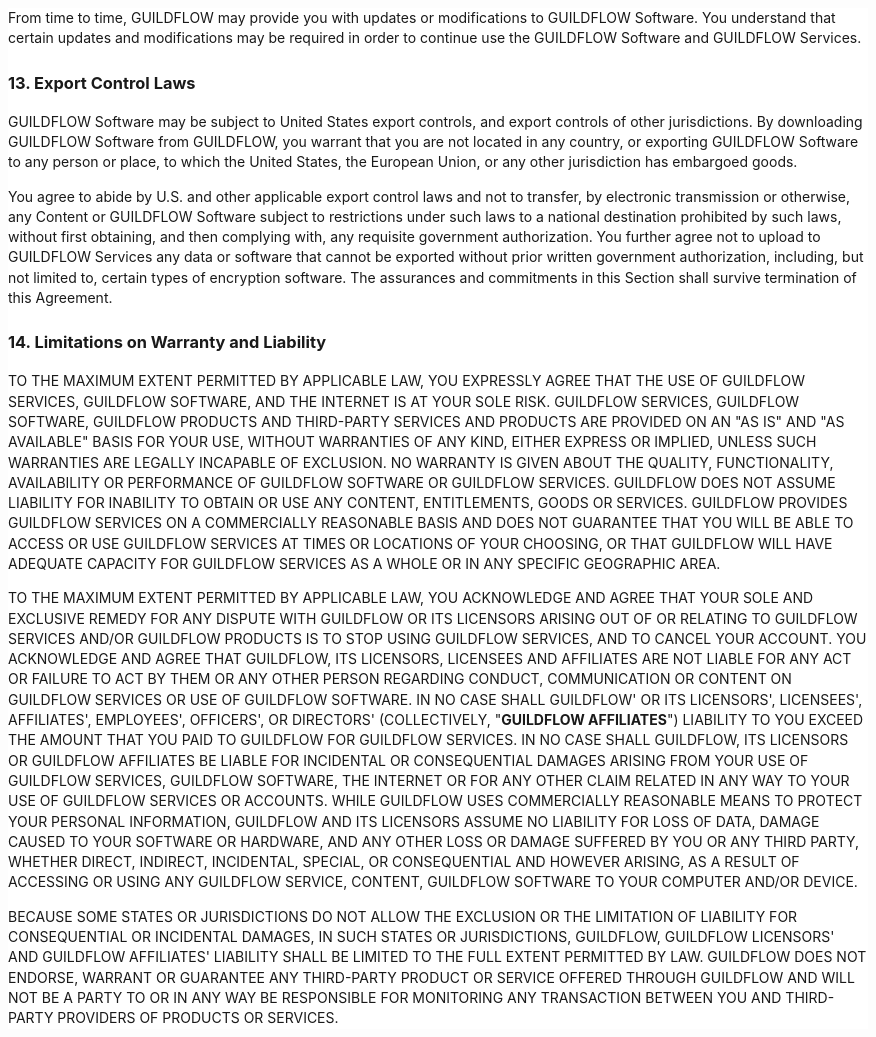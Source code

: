 From time to time, GUILDFLOW may provide you with updates or modifications to GUILDFLOW Software. You understand that certain updates and modifications may be required in order to continue use the GUILDFLOW Software and GUILDFLOW Services. 

### 13. Export Control Laws

GUILDFLOW Software may be subject to United States export controls, and export controls of other jurisdictions. By downloading GUILDFLOW Software from GUILDFLOW, you warrant that you are not located in any country, or exporting GUILDFLOW Software to any person or place, to which the United States, the European Union, or any other jurisdiction has embargoed goods. 

You agree to abide by U.S. and other applicable export control laws and not to transfer, by electronic transmission or otherwise, any Content or GUILDFLOW Software subject to restrictions under such laws to a national destination prohibited by such laws, without first obtaining, and then complying with, any requisite government authorization. You further agree not to upload to GUILDFLOW Services any data or software that cannot be exported without prior written government authorization, including, but not limited to, certain types of encryption software. The assurances and commitments in this Section shall survive termination of this Agreement. 

### 14. Limitations on Warranty and Liability 

TO THE MAXIMUM EXTENT PERMITTED BY APPLICABLE LAW, YOU EXPRESSLY AGREE THAT THE USE OF GUILDFLOW SERVICES, GUILDFLOW SOFTWARE, AND THE INTERNET IS AT YOUR SOLE RISK. GUILDFLOW SERVICES, GUILDFLOW SOFTWARE, GUILDFLOW PRODUCTS AND THIRD-PARTY SERVICES AND PRODUCTS ARE PROVIDED ON AN "AS IS" AND "AS AVAILABLE" BASIS FOR YOUR USE, WITHOUT WARRANTIES OF ANY KIND, EITHER EXPRESS OR IMPLIED, UNLESS SUCH WARRANTIES ARE LEGALLY INCAPABLE OF EXCLUSION. NO WARRANTY IS GIVEN ABOUT THE QUALITY, FUNCTIONALITY, AVAILABILITY OR PERFORMANCE OF GUILDFLOW SOFTWARE OR GUILDFLOW SERVICES. GUILDFLOW DOES NOT ASSUME LIABILITY FOR INABILITY TO OBTAIN OR USE ANY CONTENT, ENTITLEMENTS, GOODS OR SERVICES. GUILDFLOW PROVIDES GUILDFLOW SERVICES ON A COMMERCIALLY REASONABLE BASIS AND DOES NOT GUARANTEE THAT YOU WILL BE ABLE TO ACCESS OR USE GUILDFLOW SERVICES AT TIMES OR LOCATIONS OF YOUR CHOOSING, OR THAT GUILDFLOW WILL HAVE ADEQUATE CAPACITY FOR GUILDFLOW SERVICES AS A WHOLE OR IN ANY SPECIFIC GEOGRAPHIC AREA.  

TO THE MAXIMUM EXTENT PERMITTED BY APPLICABLE LAW, YOU ACKNOWLEDGE AND AGREE THAT YOUR SOLE AND EXCLUSIVE REMEDY FOR ANY DISPUTE WITH GUILDFLOW OR ITS LICENSORS ARISING OUT OF OR RELATING TO GUILDFLOW SERVICES AND/OR GUILDFLOW PRODUCTS IS TO STOP USING GUILDFLOW SERVICES, AND TO CANCEL YOUR ACCOUNT. YOU ACKNOWLEDGE AND AGREE THAT GUILDFLOW, ITS LICENSORS, LICENSEES AND AFFILIATES ARE NOT LIABLE FOR ANY ACT OR FAILURE TO ACT BY THEM OR ANY OTHER PERSON REGARDING CONDUCT, COMMUNICATION OR CONTENT ON GUILDFLOW SERVICES OR USE OF GUILDFLOW SOFTWARE. IN NO CASE SHALL GUILDFLOW' OR ITS LICENSORS', LICENSEES', AFFILIATES', EMPLOYEES', OFFICERS', OR DIRECTORS' (COLLECTIVELY, "**GUILDFLOW AFFILIATES**") LIABILITY TO YOU EXCEED THE AMOUNT THAT YOU PAID TO GUILDFLOW FOR GUILDFLOW SERVICES. IN NO CASE SHALL GUILDFLOW, ITS LICENSORS OR GUILDFLOW AFFILIATES BE LIABLE FOR INCIDENTAL OR CONSEQUENTIAL DAMAGES ARISING FROM YOUR USE OF GUILDFLOW SERVICES, GUILDFLOW SOFTWARE, THE INTERNET OR FOR ANY OTHER CLAIM RELATED IN ANY WAY TO YOUR USE OF GUILDFLOW SERVICES OR ACCOUNTS. WHILE GUILDFLOW USES COMMERCIALLY REASONABLE MEANS TO PROTECT YOUR PERSONAL INFORMATION, GUILDFLOW AND ITS LICENSORS ASSUME NO LIABILITY FOR LOSS OF DATA, DAMAGE CAUSED TO YOUR SOFTWARE OR HARDWARE, AND ANY OTHER LOSS OR DAMAGE SUFFERED BY YOU OR ANY THIRD PARTY, WHETHER DIRECT, INDIRECT, INCIDENTAL, SPECIAL, OR CONSEQUENTIAL AND HOWEVER ARISING, AS A RESULT OF ACCESSING OR USING ANY GUILDFLOW SERVICE, CONTENT, GUILDFLOW SOFTWARE TO YOUR COMPUTER AND/OR DEVICE. 

BECAUSE SOME STATES OR JURISDICTIONS DO NOT ALLOW THE EXCLUSION OR THE LIMITATION OF LIABILITY FOR CONSEQUENTIAL OR INCIDENTAL DAMAGES, IN SUCH STATES OR JURISDICTIONS, GUILDFLOW, GUILDFLOW LICENSORS' AND GUILDFLOW AFFILIATES' LIABILITY SHALL BE LIMITED TO THE FULL EXTENT PERMITTED BY LAW. GUILDFLOW DOES NOT ENDORSE, WARRANT OR GUARANTEE ANY THIRD-PARTY PRODUCT OR SERVICE OFFERED THROUGH GUILDFLOW AND WILL NOT BE A PARTY TO OR IN ANY WAY BE RESPONSIBLE FOR MONITORING ANY TRANSACTION BETWEEN YOU AND THIRD-PARTY PROVIDERS OF PRODUCTS OR SERVICES. 
